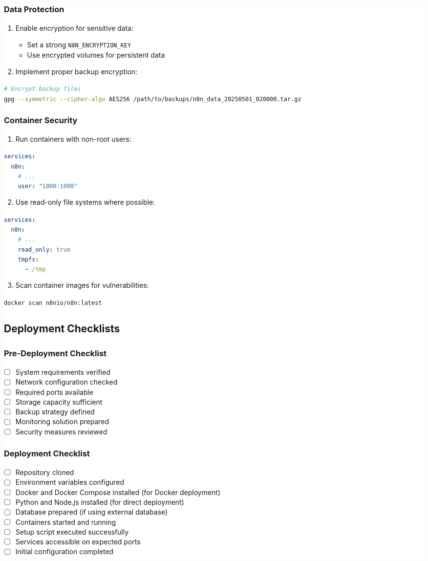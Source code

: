 ### Data Protection

1. Enable encryption for sensitive data:
   - Set a strong `N8N_ENCRYPTION_KEY`
   - Use encrypted volumes for persistent data

2. Implement proper backup encryption:

```bash
# Encrypt backup files
gpg --symmetric --cipher-algo AES256 /path/to/backups/n8n_data_20250501_020000.tar.gz
```

### Container Security

1. Run containers with non-root users:

```yaml
services:
  n8n:
    # ...
    user: "1000:1000"
```

2. Use read-only file systems where possible:

```yaml
services:
  n8n:
    # ...
    read_only: true
    tmpfs:
      - /tmp
```

3. Scan container images for vulnerabilities:

```bash
docker scan n8nio/n8n:latest
```

## Deployment Checklists

### Pre-Deployment Checklist

- [ ] System requirements verified
- [ ] Network configuration checked
- [ ] Required ports available
- [ ] Storage capacity sufficient
- [ ] Backup strategy defined
- [ ] Monitoring solution prepared
- [ ] Security measures reviewed

### Deployment Checklist

- [ ] Repository cloned
- [ ] Environment variables configured
- [ ] Docker and Docker Compose installed (for Docker deployment)
- [ ] Python and Node.js installed (for direct deployment)
- [ ] Database prepared (if using external database)
- [ ] Containers started and running
- [ ] Setup script executed successfully
- [ ] Services accessible on expected ports
- [ ] Initial configuration completed
